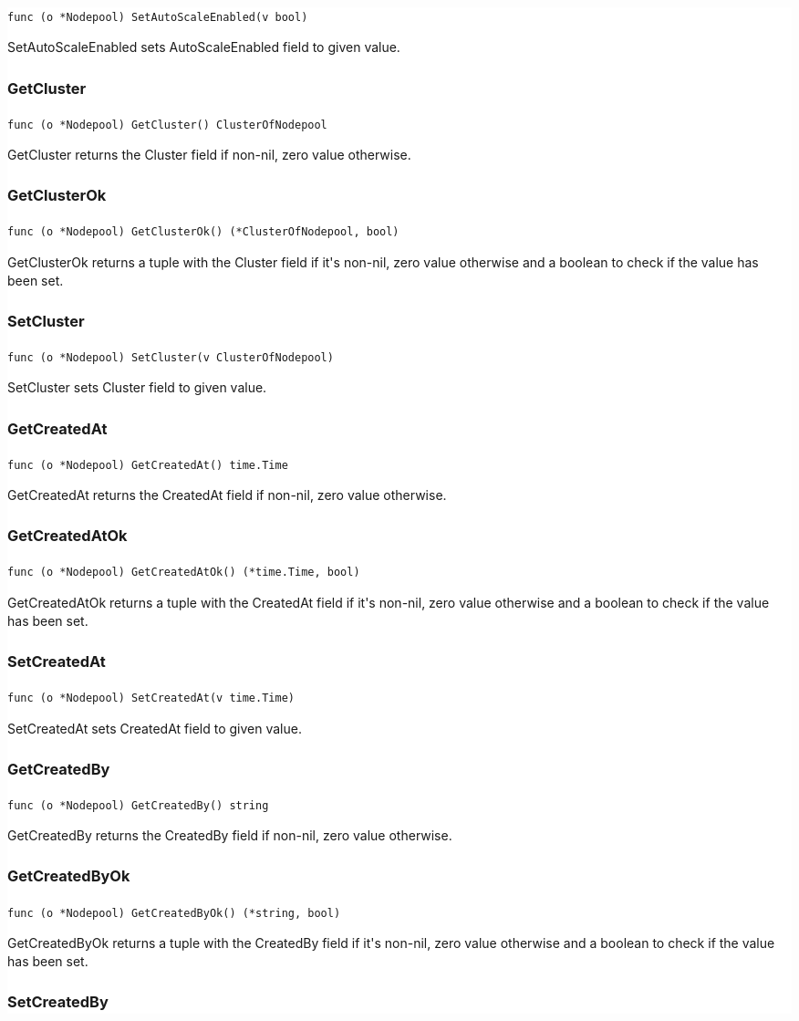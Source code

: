 `func (o *Nodepool) SetAutoScaleEnabled(v bool)`

SetAutoScaleEnabled sets AutoScaleEnabled field to given value.


### GetCluster

`func (o *Nodepool) GetCluster() ClusterOfNodepool`

GetCluster returns the Cluster field if non-nil, zero value otherwise.

### GetClusterOk

`func (o *Nodepool) GetClusterOk() (*ClusterOfNodepool, bool)`

GetClusterOk returns a tuple with the Cluster field if it's non-nil, zero value otherwise
and a boolean to check if the value has been set.

### SetCluster

`func (o *Nodepool) SetCluster(v ClusterOfNodepool)`

SetCluster sets Cluster field to given value.


### GetCreatedAt

`func (o *Nodepool) GetCreatedAt() time.Time`

GetCreatedAt returns the CreatedAt field if non-nil, zero value otherwise.

### GetCreatedAtOk

`func (o *Nodepool) GetCreatedAtOk() (*time.Time, bool)`

GetCreatedAtOk returns a tuple with the CreatedAt field if it's non-nil, zero value otherwise
and a boolean to check if the value has been set.

### SetCreatedAt

`func (o *Nodepool) SetCreatedAt(v time.Time)`

SetCreatedAt sets CreatedAt field to given value.


### GetCreatedBy

`func (o *Nodepool) GetCreatedBy() string`

GetCreatedBy returns the CreatedBy field if non-nil, zero value otherwise.

### GetCreatedByOk

`func (o *Nodepool) GetCreatedByOk() (*string, bool)`

GetCreatedByOk returns a tuple with the CreatedBy field if it's non-nil, zero value otherwise
and a boolean to check if the value has been set.

### SetCreatedBy
